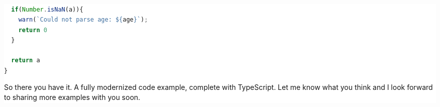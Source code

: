 ```javascript
  if(Number.isNaN(a)){
    warn(`Could not parse age: ${age}`);
    return 0
  }

  return a
}
```

So there you have it. A fully modernized code example, complete with TypeScript. Let me know what you think and I look forward to sharing more examples with you soon.

